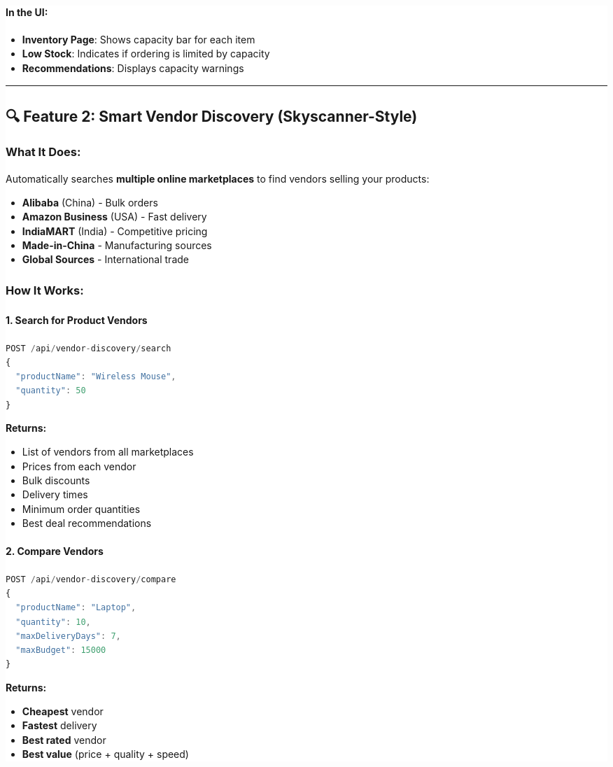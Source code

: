 #### In the UI:
- **Inventory Page**: Shows capacity bar for each item
- **Low Stock**: Indicates if ordering is limited by capacity
- **Recommendations**: Displays capacity warnings

---

## 🔍 Feature 2: Smart Vendor Discovery (Skyscanner-Style)

### What It Does:
Automatically searches **multiple online marketplaces** to find vendors selling your products:

- **Alibaba** (China) - Bulk orders
- **Amazon Business** (USA) - Fast delivery
- **IndiaMART** (India) - Competitive pricing
- **Made-in-China** - Manufacturing sources
- **Global Sources** - International trade

### How It Works:

#### 1. Search for Product Vendors
```javascript
POST /api/vendor-discovery/search
{
  "productName": "Wireless Mouse",
  "quantity": 50
}
```

**Returns:**
- List of vendors from all marketplaces
- Prices from each vendor
- Bulk discounts
- Delivery times
- Minimum order quantities
- Best deal recommendations

#### 2. Compare Vendors
```javascript
POST /api/vendor-discovery/compare
{
  "productName": "Laptop",
  "quantity": 10,
  "maxDeliveryDays": 7,
  "maxBudget": 15000
}
```

**Returns:**
- **Cheapest** vendor
- **Fastest** delivery
- **Best rated** vendor
- **Best value** (price + quality + speed)
